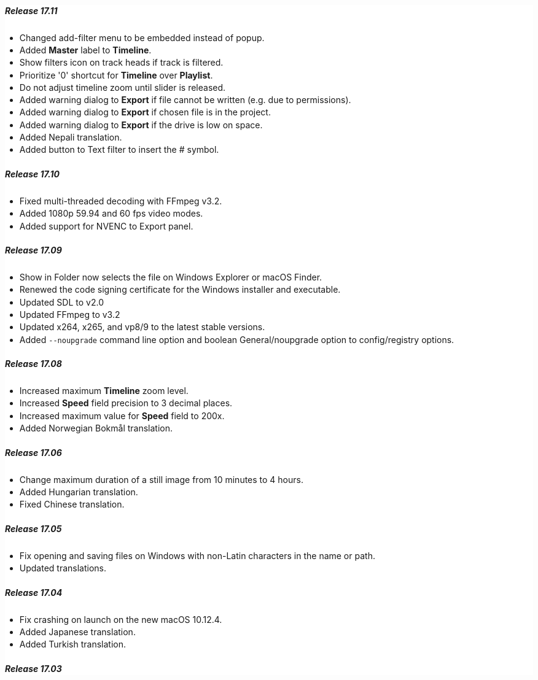 ##### Release 17.11

* Changed add-filter menu to be embedded instead of popup.
* Added **Master** label to **Timeline**.
* Show filters icon on track heads if track is filtered.
* Prioritize '0' shortcut for **Timeline** over **Playlist**.
* Do not adjust timeline zoom until slider is released.
* Added warning dialog to **Export** if file cannot be written (e.g. due to permissions).
* Added warning dialog to **Export** if chosen file is in the project.
* Added warning dialog to **Export** if the drive is low on space.
* Added Nepali translation.
* Added button to Text filter to insert the # symbol.

##### Release 17.10

* Fixed multi-threaded decoding with FFmpeg v3.2.
* Added 1080p 59.94 and 60 fps video modes.
* Added support for NVENC to Export panel.

##### Release 17.09

* Show in Folder now selects the file on Windows Explorer or macOS Finder.
* Renewed the code signing certificate for the Windows installer and executable.
* Updated SDL to v2.0
* Updated FFmpeg to v3.2
* Updated x264, x265, and vp8/9 to the latest stable versions.
* Added `--noupgrade` command line option and boolean General/noupgrade option to config/registry options.

##### Release 17.08

* Increased maximum **Timeline** zoom level.
* Increased **Speed** field precision to 3 decimal places.
* Increased maximum value for **Speed** field to 200x.
* Added Norwegian Bokmål translation.

##### Release 17.06

* Change maximum duration of a still image from 10 minutes to 4 hours.
* Added Hungarian translation.
* Fixed Chinese translation.

##### Release 17.05

* Fix opening and saving files on Windows with non-Latin characters in the name or path.
* Updated translations.

##### Release 17.04

* Fix crashing on launch on the new macOS 10.12.4.
* Added Japanese translation.
* Added Turkish translation.

##### Release 17.03
